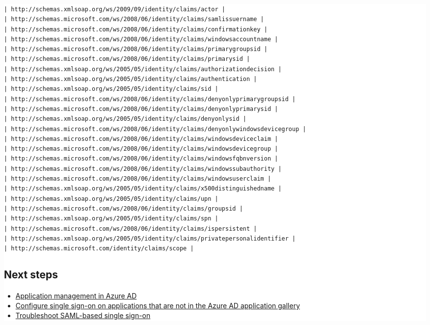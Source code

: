 	| http://schemas.xmlsoap.org/ws/2009/09/identity/claims/actor |
	| http://schemas.microsoft.com/ws/2008/06/identity/claims/samlissuername |
	| http://schemas.microsoft.com/ws/2008/06/identity/claims/confirmationkey |
	| http://schemas.microsoft.com/ws/2008/06/identity/claims/windowsaccountname |
	| http://schemas.microsoft.com/ws/2008/06/identity/claims/primarygroupsid |
	| http://schemas.microsoft.com/ws/2008/06/identity/claims/primarysid |
	| http://schemas.xmlsoap.org/ws/2005/05/identity/claims/authorizationdecision |
	| http://schemas.xmlsoap.org/ws/2005/05/identity/claims/authentication |
	| http://schemas.xmlsoap.org/ws/2005/05/identity/claims/sid |
	| http://schemas.microsoft.com/ws/2008/06/identity/claims/denyonlyprimarygroupsid |
	| http://schemas.microsoft.com/ws/2008/06/identity/claims/denyonlyprimarysid |
	| http://schemas.xmlsoap.org/ws/2005/05/identity/claims/denyonlysid |
	| http://schemas.microsoft.com/ws/2008/06/identity/claims/denyonlywindowsdevicegroup |
	| http://schemas.microsoft.com/ws/2008/06/identity/claims/windowsdeviceclaim |
	| http://schemas.microsoft.com/ws/2008/06/identity/claims/windowsdevicegroup |
	| http://schemas.microsoft.com/ws/2008/06/identity/claims/windowsfqbnversion |
	| http://schemas.microsoft.com/ws/2008/06/identity/claims/windowssubauthority |
	| http://schemas.microsoft.com/ws/2008/06/identity/claims/windowsuserclaim |
	| http://schemas.xmlsoap.org/ws/2005/05/identity/claims/x500distinguishedname |
	| http://schemas.xmlsoap.org/ws/2005/05/identity/claims/upn |
	| http://schemas.microsoft.com/ws/2008/06/identity/claims/groupsid |
	| http://schemas.xmlsoap.org/ws/2005/05/identity/claims/spn |
	| http://schemas.microsoft.com/ws/2008/06/identity/claims/ispersistent |
	| http://schemas.xmlsoap.org/ws/2005/05/identity/claims/privatepersonalidentifier |
	| http://schemas.microsoft.com/identity/claims/scope |

## Next steps

* [Application management in Azure AD](../manage-apps/what-is-application-management.md)
* [Configure single sign-on on applications that are not in the Azure AD application gallery](../manage-apps/configure-federated-single-sign-on-non-gallery-applications.md)
* [Troubleshoot SAML-based single sign-on](howto-v1-debug-saml-sso-issues.md)

